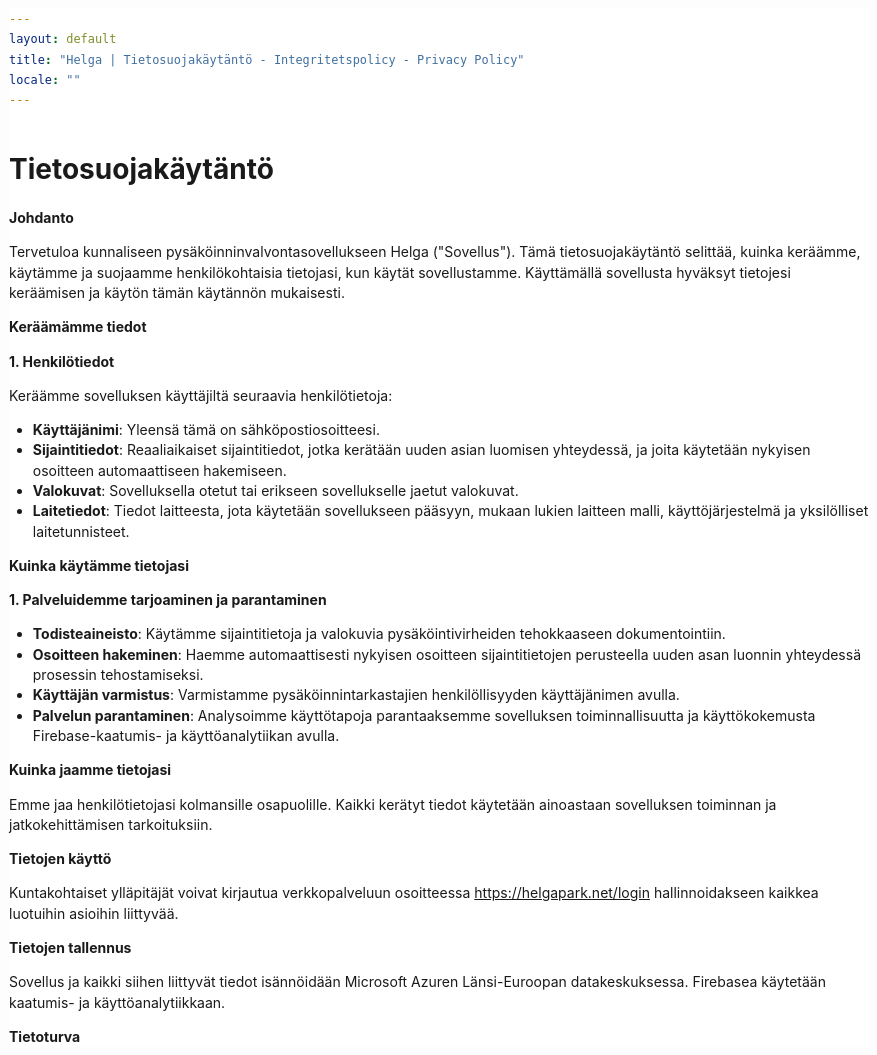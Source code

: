 ```yaml
---
layout: default
title: "Helga | Tietosuojakäytäntö - Integritetspolicy - Privacy Policy"
locale: ""
---
```

# Tietosuojakäytäntö

**Johdanto**

Tervetuloa kunnaliseen pysäköinninvalvontasovellukseen Helga ("Sovellus"). Tämä tietosuojakäytäntö selittää, kuinka keräämme, käytämme ja suojaamme henkilökohtaisia tietojasi, kun käytät sovellustamme. Käyttämällä sovellusta hyväksyt tietojesi keräämisen ja käytön tämän käytännön mukaisesti.

**Keräämämme tiedot**

**1\. Henkilötiedot**

Keräämme sovelluksen käyttäjiltä seuraavia henkilötietoja:

- **Käyttäjänimi**: Yleensä tämä on sähköpostiosoitteesi.
- **Sijaintitiedot**: Reaaliaikaiset sijaintitiedot, jotka kerätään uuden asian luomisen yhteydessä, ja joita käytetään nykyisen osoitteen automaattiseen hakemiseen.
- **Valokuvat**: Sovelluksella otetut tai erikseen sovellukselle jaetut valokuvat.
- **Laitetiedot**: Tiedot laitteesta, jota käytetään sovellukseen pääsyyn, mukaan lukien laitteen malli, käyttöjärjestelmä ja yksilölliset laitetunnisteet.

**Kuinka käytämme tietojasi**

**1\. Palveluidemme tarjoaminen ja parantaminen**

- **Todisteaineisto**: Käytämme sijaintitietoja ja valokuvia pysäköintivirheiden tehokkaaseen dokumentointiin.
- **Osoitteen hakeminen**: Haemme automaattisesti nykyisen osoitteen sijaintitietojen perusteella uuden asan luonnin yhteydessä prosessin tehostamiseksi.
- **Käyttäjän varmistus**: Varmistamme pysäköinnintarkastajien henkilöllisyyden käyttäjänimen avulla.
- **Palvelun parantaminen**: Analysoimme käyttötapoja parantaaksemme sovelluksen toiminnallisuutta ja käyttökokemusta Firebase-kaatumis- ja käyttöanalytiikan avulla.

**Kuinka jaamme tietojasi**

Emme jaa henkilötietojasi kolmansille osapuolille. Kaikki kerätyt tiedot käytetään ainoastaan sovelluksen toiminnan ja jatkokehittämisen tarkoituksiin.

**Tietojen käyttö**

Kuntakohtaiset ylläpitäjät voivat kirjautua verkkopalveluun osoitteessa <https://helgapark.net/login> hallinnoidakseen kaikkea luotuihin asioihin liittyvää.

**Tietojen tallennus**

Sovellus ja kaikki siihen liittyvät tiedot isännöidään Microsoft Azuren Länsi-Euroopan datakeskuksessa. Firebasea käytetään kaatumis- ja käyttöanalytiikkaan.

**Tietoturva**
